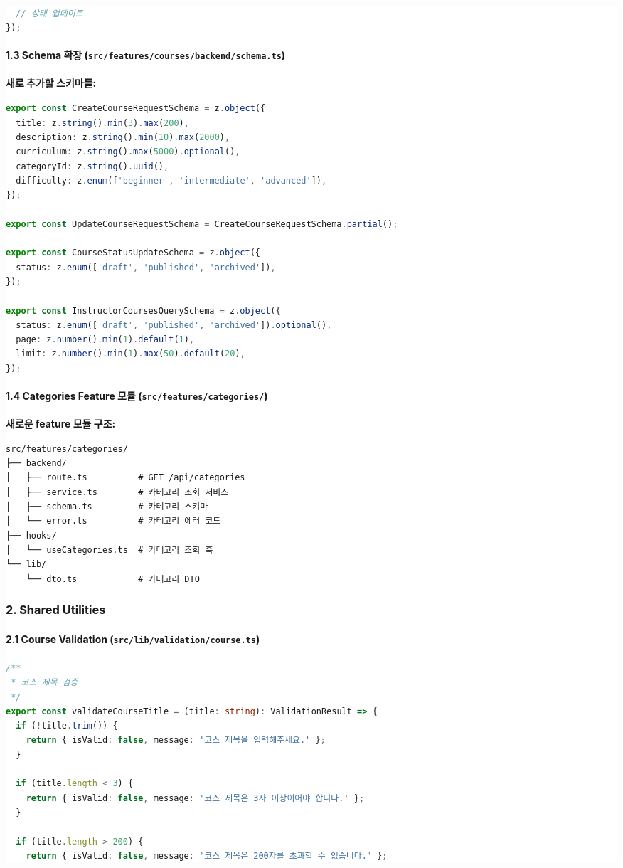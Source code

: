 ```typescript
  // 상태 업데이트
});
```

#### 1.3 Schema 확장 (`src/features/courses/backend/schema.ts`)

**새로 추가할 스키마들:**
```typescript
export const CreateCourseRequestSchema = z.object({
  title: z.string().min(3).max(200),
  description: z.string().min(10).max(2000),
  curriculum: z.string().max(5000).optional(),
  categoryId: z.string().uuid(),
  difficulty: z.enum(['beginner', 'intermediate', 'advanced']),
});

export const UpdateCourseRequestSchema = CreateCourseRequestSchema.partial();

export const CourseStatusUpdateSchema = z.object({
  status: z.enum(['draft', 'published', 'archived']),
});

export const InstructorCoursesQuerySchema = z.object({
  status: z.enum(['draft', 'published', 'archived']).optional(),
  page: z.number().min(1).default(1),
  limit: z.number().min(1).max(50).default(20),
});
```

#### 1.4 Categories Feature 모듈 (`src/features/categories/`)

**새로운 feature 모듈 구조:**
```
src/features/categories/
├── backend/
│   ├── route.ts          # GET /api/categories
│   ├── service.ts        # 카테고리 조회 서비스
│   ├── schema.ts         # 카테고리 스키마
│   └── error.ts          # 카테고리 에러 코드
├── hooks/
│   └── useCategories.ts  # 카테고리 조회 훅
└── lib/
    └── dto.ts            # 카테고리 DTO
```

### 2. Shared Utilities

#### 2.1 Course Validation (`src/lib/validation/course.ts`)

```typescript
/**
 * 코스 제목 검증
 */
export const validateCourseTitle = (title: string): ValidationResult => {
  if (!title.trim()) {
    return { isValid: false, message: '코스 제목을 입력해주세요.' };
  }
  
  if (title.length < 3) {
    return { isValid: false, message: '코스 제목은 3자 이상이어야 합니다.' };
  }
  
  if (title.length > 200) {
    return { isValid: false, message: '코스 제목은 200자를 초과할 수 없습니다.' };
```